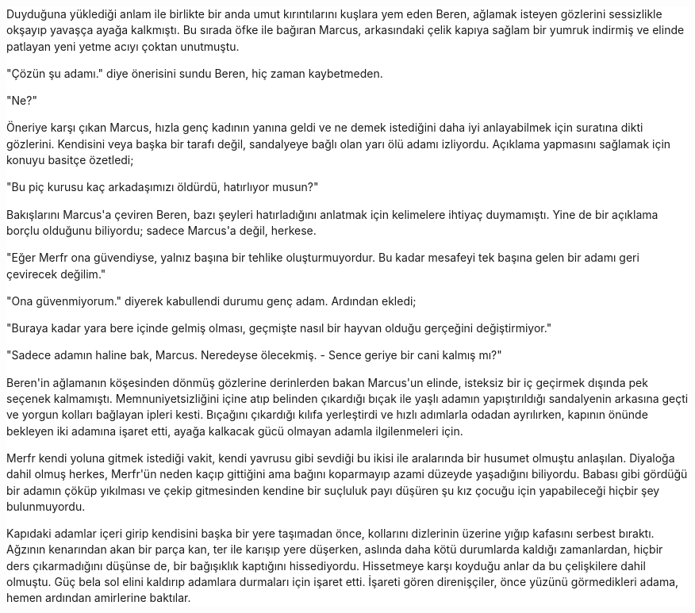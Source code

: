 Duyduğuna yüklediği anlam ile birlikte bir anda umut kırıntılarını
kuşlara yem eden Beren, ağlamak isteyen gözlerini sessizlikle okşayıp
yavaşça ayağa kalkmıştı. Bu sırada öfke ile bağıran Marcus, arkasındaki
çelik kapıya sağlam bir yumruk indirmiş ve elinde patlayan yeni yetme
acıyı çoktan unutmuştu.

"Çözün şu adamı." diye önerisini sundu Beren, hiç zaman kaybetmeden.

"Ne?"

Öneriye karşı çıkan Marcus, hızla genç kadının yanına geldi ve ne demek
istediğini daha iyi anlayabilmek için suratına dikti gözlerini.
Kendisini veya başka bir tarafı değil, sandalyeye bağlı olan yarı ölü
adamı izliyordu. Açıklama yapmasını sağlamak için konuyu basitçe
özetledi;

"Bu piç kurusu kaç arkadaşımızı öldürdü, hatırlıyor musun?"

Bakışlarını Marcus\'a çeviren Beren, bazı şeyleri hatırladığını anlatmak
için kelimelere ihtiyaç duymamıştı. Yine de bir açıklama borçlu olduğunu
biliyordu; sadece Marcus\'a değil, herkese.

"Eğer Merfr ona güvendiyse, yalnız başına bir tehlike oluşturmuyordur.
Bu kadar mesafeyi tek başına gelen bir adamı geri çevirecek değilim."

"Ona güvenmiyorum." diyerek kabullendi durumu genç adam. Ardından
ekledi;

"Buraya kadar yara bere içinde gelmiş olması, geçmişte nasıl bir hayvan
olduğu gerçeğini değiştirmiyor."

"Sadece adamın haline bak, Marcus. Neredeyse ölecekmiş. - Sence geriye
bir cani kalmış mı?"

Beren\'in ağlamanın köşesinden dönmüş gözlerine derinlerden bakan
Marcus\'un elinde, isteksiz bir iç geçirmek dışında pek seçenek
kalmamıştı. Memnuniyetsizliğini içine atıp belinden çıkardığı bıçak ile
yaşlı adamın yapıştırıldığı sandalyenin arkasına geçti ve yorgun kolları
bağlayan ipleri kesti. Bıçağını çıkardığı kılıfa yerleştirdi ve hızlı
adımlarla odadan ayrılırken, kapının önünde bekleyen iki adamına işaret
etti, ayağa kalkacak gücü olmayan adamla ilgilenmeleri için.

Merfr kendi yoluna gitmek istediği vakit, kendi yavrusu gibi sevdiği bu
ikisi ile aralarında bir husumet olmuştu anlaşılan. Diyaloğa dahil olmuş
herkes, Merfr\'ün neden kaçıp gittiğini ama bağını koparmayıp azami
düzeyde yaşadığını biliyordu. Babası gibi gördüğü bir adamın çöküp
yıkılması ve çekip gitmesinden kendine bir suçluluk payı düşüren şu kız
çocuğu için yapabileceği hiçbir şey bulunmuyordu.

Kapıdaki adamlar içeri girip kendisini başka bir yere taşımadan önce,
kollarını dizlerinin üzerine yığıp kafasını serbest bıraktı. Ağzının
kenarından akan bir parça kan, ter ile karışıp yere düşerken, aslında
daha kötü durumlarda kaldığı zamanlardan, hiçbir ders çıkarmadığını
düşünse de, bir bağışıklık kaptığını hissediyordu. Hissetmeye karşı
koyduğu anlar da bu çelişkilere dahil olmuştu. Güç bela sol elini
kaldırıp adamlara durmaları için işaret etti. İşareti gören
direnişçiler, önce yüzünü görmedikleri adama, hemen ardından amirlerine
baktılar.
